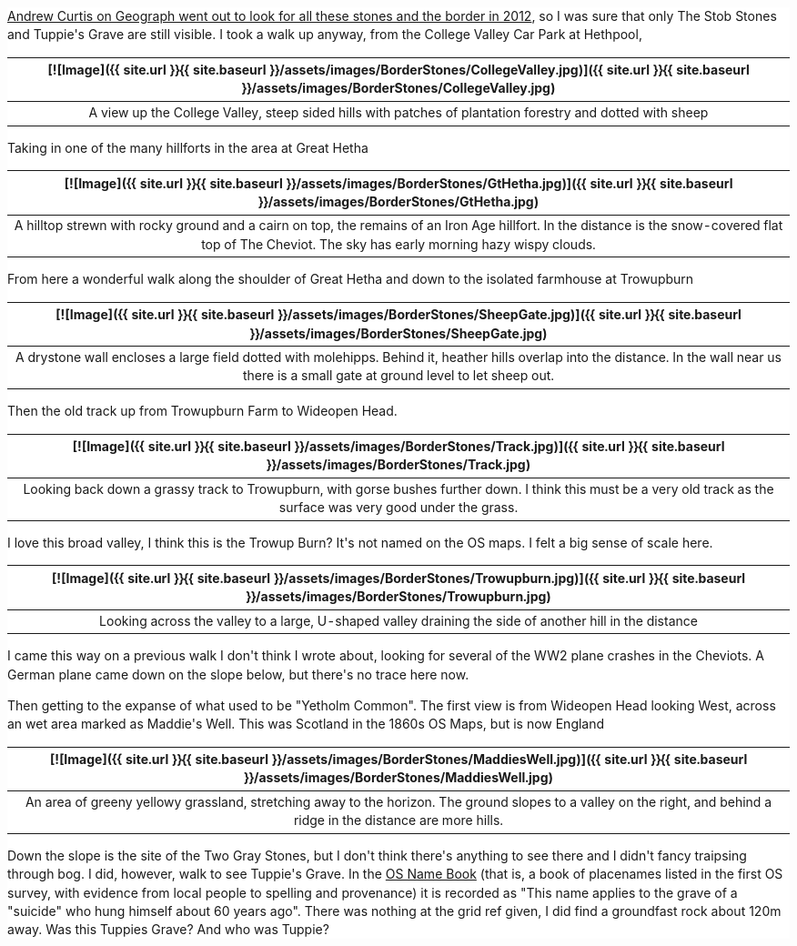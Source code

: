 [Andrew Curtis on Geograph went out to look for all these stones and the border in 2012](https://www.geograph.org.uk/photo/3165688), so I was sure that only The Stob Stones and Tuppie's Grave are still visible. I took a walk up anyway, from the College Valley Car Park at Hethpool,

| [![Image]({{ site.url }}{{ site.baseurl }}/assets/images/BorderStones/CollegeValley.jpg)]({{ site.url }}{{ site.baseurl }}/assets/images/BorderStones/CollegeValley.jpg) | 
|:--:| 
| A view up the College Valley, steep sided hills with patches of plantation forestry and dotted with sheep |


Taking in one of the many hillforts in the area at Great Hetha

| [![Image]({{ site.url }}{{ site.baseurl }}/assets/images/BorderStones/GtHetha.jpg)]({{ site.url }}{{ site.baseurl }}/assets/images/BorderStones/GtHetha.jpg) | 
|:--:| 
| A hilltop strewn with rocky ground and a cairn on top, the remains of an Iron Age hillfort. In the distance is the snow-covered flat top of The Cheviot. The sky has early morning hazy wispy clouds. |

From here a wonderful walk along the shoulder of Great Hetha and down to the isolated farmhouse at Trowupburn

| [![Image]({{ site.url }}{{ site.baseurl }}/assets/images/BorderStones/SheepGate.jpg)]({{ site.url }}{{ site.baseurl }}/assets/images/BorderStones/SheepGate.jpg) | 
|:--:| 
| A drystone wall encloses a large field dotted with molehipps. Behind it, heather hills overlap into the distance. In the wall near us there is a small gate at ground level to let sheep out. |


Then the old track up from Trowupburn Farm to Wideopen Head.

| [![Image]({{ site.url }}{{ site.baseurl }}/assets/images/BorderStones/Track.jpg)]({{ site.url }}{{ site.baseurl }}/assets/images/BorderStones/Track.jpg) | 
|:--:| 
| Looking back down a grassy track to Trowupburn, with gorse bushes further down. I think this must be a very old track as the surface was very good under the grass. |

I love this broad valley, I think this is the Trowup Burn? It's not named on the OS maps. I felt a big sense of scale here.

| [![Image]({{ site.url }}{{ site.baseurl }}/assets/images/BorderStones/Trowupburn.jpg)]({{ site.url }}{{ site.baseurl }}/assets/images/BorderStones/Trowupburn.jpg) | 
|:--:| 
| Looking across the valley to a large, U-shaped valley draining the side of another hill in the distance |

I came this way on a previous walk I don't think I wrote about, looking for several of the WW2 plane crashes in the Cheviots. A German plane came down on the slope below, but there's no trace here now.

Then getting to the expanse of what used to be "Yetholm Common". The first view is from Wideopen Head looking West, across an wet area marked as Maddie's Well. This was Scotland in the 1860s OS Maps, but is now England

| [![Image]({{ site.url }}{{ site.baseurl }}/assets/images/BorderStones/MaddiesWell.jpg)]({{ site.url }}{{ site.baseurl }}/assets/images/BorderStones/MaddiesWell.jpg) | 
|:--:| 
| An area of greeny yellowy grassland, stretching away to the horizon. The ground slopes to a valley on the right, and behind a ridge in the distance are more hills. |

Down the slope is the site of the Two Gray Stones, but I don't think there's anything to see there and I didn't fancy traipsing through bog. I did, however, walk to see Tuppie's Grave. In the [OS Name Book](http://namebooks.org.uk/browse/main/?OSref=390&Page=62.0) (that is, a book of placenames listed in the first OS survey, with evidence from local people to spelling and provenance) it is recorded as "This name applies to the grave of a "suicide" who hung himself about 60 years ago". There was nothing at the grid ref given, I did find a groundfast rock about 120m away. Was this Tuppies Grave? And who was Tuppie? 
